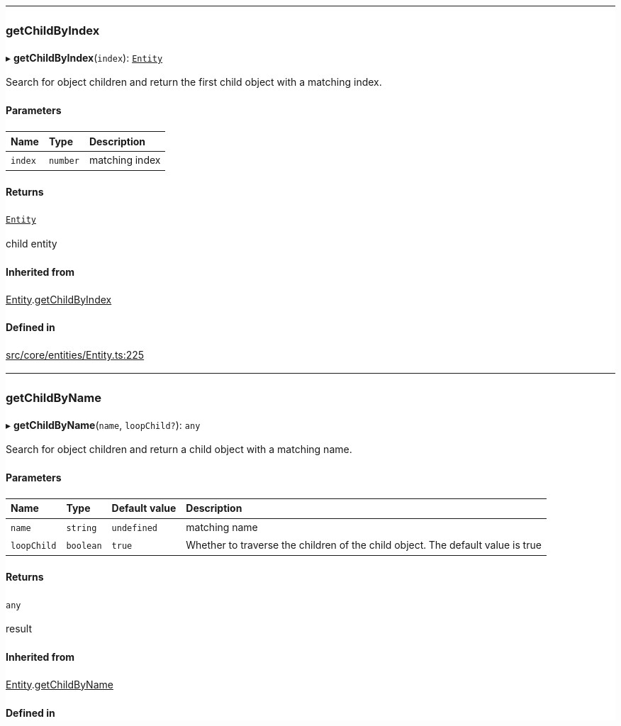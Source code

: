 ___

### getChildByIndex

▸ **getChildByIndex**(`index`): [`Entity`](Entity.md)

Search for object children and return the first child object with a matching index.

#### Parameters

| Name | Type | Description |
| :------ | :------ | :------ |
| `index` | `number` | matching index |

#### Returns

[`Entity`](Entity.md)

child entity

#### Inherited from

[Entity](Entity.md).[getChildByIndex](Entity.md#getchildbyindex)

#### Defined in

[src/core/entities/Entity.ts:225](https://github.com/Orillusion/orillusion/blob/main/src/core/entities/Entity.ts#L225)

___

### getChildByName

▸ **getChildByName**(`name`, `loopChild?`): `any`

Search for object children and return a child object with a matching name.

#### Parameters

| Name | Type | Default value | Description |
| :------ | :------ | :------ | :------ |
| `name` | `string` | `undefined` | matching name |
| `loopChild` | `boolean` | `true` | Whether to traverse the children of the child object. The default value is true |

#### Returns

`any`

result

#### Inherited from

[Entity](Entity.md).[getChildByName](Entity.md#getchildbyname)

#### Defined in
